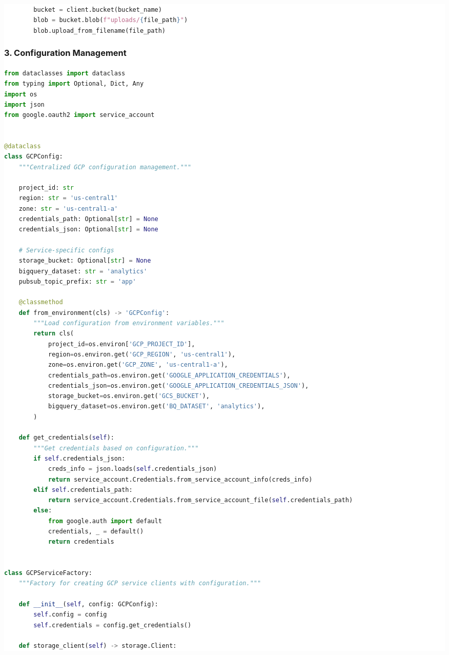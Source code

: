 ```python
        bucket = client.bucket(bucket_name)
        blob = bucket.blob(f"uploads/{file_path}")
        blob.upload_from_filename(file_path)
```

### 3. Configuration Management
```python
from dataclasses import dataclass
from typing import Optional, Dict, Any
import os
import json
from google.oauth2 import service_account


@dataclass
class GCPConfig:
    """Centralized GCP configuration management."""
    
    project_id: str
    region: str = 'us-central1'
    zone: str = 'us-central1-a'
    credentials_path: Optional[str] = None
    credentials_json: Optional[str] = None
    
    # Service-specific configs
    storage_bucket: Optional[str] = None
    bigquery_dataset: str = 'analytics'
    pubsub_topic_prefix: str = 'app'
    
    @classmethod
    def from_environment(cls) -> 'GCPConfig':
        """Load configuration from environment variables."""
        return cls(
            project_id=os.environ['GCP_PROJECT_ID'],
            region=os.environ.get('GCP_REGION', 'us-central1'),
            zone=os.environ.get('GCP_ZONE', 'us-central1-a'),
            credentials_path=os.environ.get('GOOGLE_APPLICATION_CREDENTIALS'),
            credentials_json=os.environ.get('GOOGLE_APPLICATION_CREDENTIALS_JSON'),
            storage_bucket=os.environ.get('GCS_BUCKET'),
            bigquery_dataset=os.environ.get('BQ_DATASET', 'analytics'),
        )
    
    def get_credentials(self):
        """Get credentials based on configuration."""
        if self.credentials_json:
            creds_info = json.loads(self.credentials_json)
            return service_account.Credentials.from_service_account_info(creds_info)
        elif self.credentials_path:
            return service_account.Credentials.from_service_account_file(self.credentials_path)
        else:
            from google.auth import default
            credentials, _ = default()
            return credentials


class GCPServiceFactory:
    """Factory for creating GCP service clients with configuration."""
    
    def __init__(self, config: GCPConfig):
        self.config = config
        self.credentials = config.get_credentials()
    
    def storage_client(self) -> storage.Client:
```